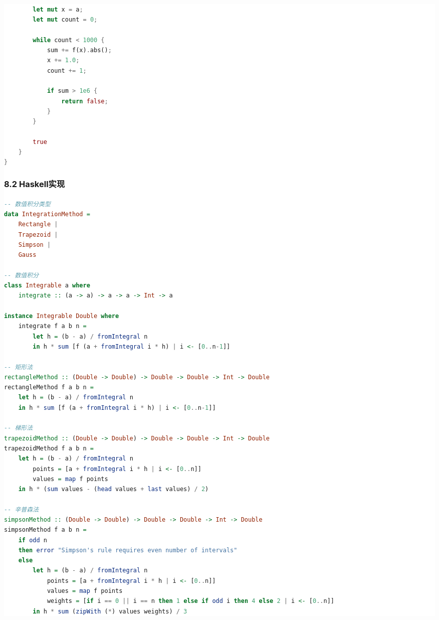 ```rust
        let mut x = a;
        let mut count = 0;
        
        while count < 1000 {
            sum += f(x).abs();
            x += 1.0;
            count += 1;
            
            if sum > 1e6 {
                return false;
            }
        }
        
        true
    }
}
```

### 8.2 Haskell实现

```haskell
-- 数值积分类型
data IntegrationMethod = 
    Rectangle | 
    Trapezoid | 
    Simpson | 
    Gauss

-- 数值积分
class Integrable a where
    integrate :: (a -> a) -> a -> a -> Int -> a

instance Integrable Double where
    integrate f a b n = 
        let h = (b - a) / fromIntegral n
        in h * sum [f (a + fromIntegral i * h) | i <- [0..n-1]]

-- 矩形法
rectangleMethod :: (Double -> Double) -> Double -> Double -> Int -> Double
rectangleMethod f a b n = 
    let h = (b - a) / fromIntegral n
    in h * sum [f (a + fromIntegral i * h) | i <- [0..n-1]]

-- 梯形法
trapezoidMethod :: (Double -> Double) -> Double -> Double -> Int -> Double
trapezoidMethod f a b n = 
    let h = (b - a) / fromIntegral n
        points = [a + fromIntegral i * h | i <- [0..n]]
        values = map f points
    in h * (sum values - (head values + last values) / 2)

-- 辛普森法
simpsonMethod :: (Double -> Double) -> Double -> Double -> Int -> Double
simpsonMethod f a b n = 
    if odd n 
    then error "Simpson's rule requires even number of intervals"
    else 
        let h = (b - a) / fromIntegral n
            points = [a + fromIntegral i * h | i <- [0..n]]
            values = map f points
            weights = [if i == 0 || i == n then 1 else if odd i then 4 else 2 | i <- [0..n]]
        in h * sum (zipWith (*) values weights) / 3

```